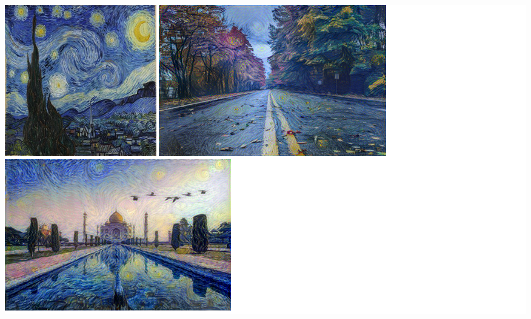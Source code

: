 <img src="..\images\nst\starry_night_resize.jpg" height="250px">
<img src="..\images\nst\autumn_road_and_starry_night.png" height="250px" style="margin-left: 0px">
<img src="..\images\nst\taj_mahal_and_starry_night.png" height="250px" style="margin-left: 0px">
<br>